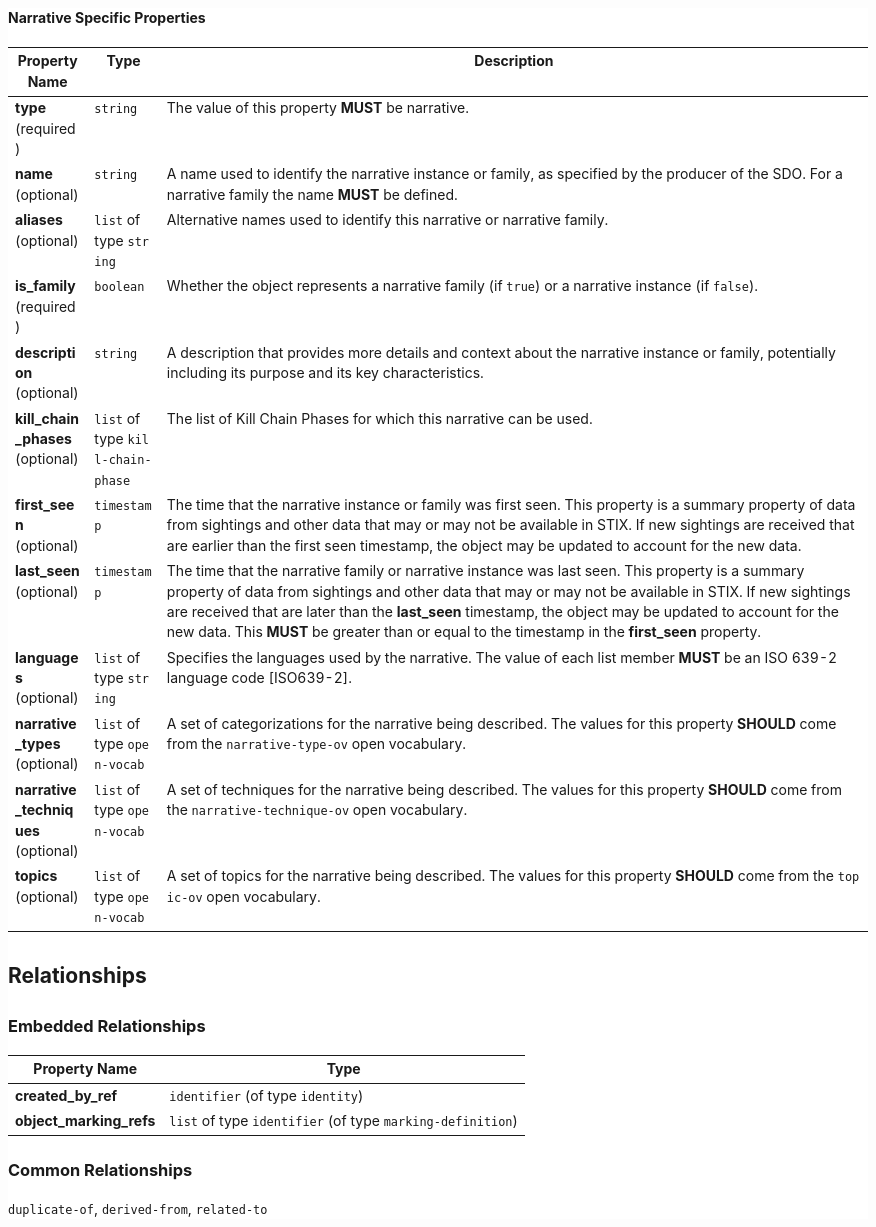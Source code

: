 #### Narrative Specific Properties

Property Name                       | Type                     | Description
----------------------------------- | ------------------------ | ------------------------
**type** (required)                 | `string`                 | The value of this property **MUST** be narrative.
**name** (optional)                 | `string`                 | A name used to identify the narrative instance or family, as specified by the producer of the SDO. For a narrative family the name **MUST** be defined.
**aliases** (optional)              | `list` of type `string`  | Alternative names used to identify this narrative or narrative family.
**is_family** (required)            | `boolean`                | Whether the object represents a narrative family (if `true`) or a narrative instance (if `false`).
**description** (optional)          | `string`                 | A description that provides more details and context about the narrative instance or family, potentially including its purpose and its key characteristics.
**kill_chain_phases** (optional)    | `list` of type `kill-chain-phase` | The list of Kill Chain Phases for which this narrative can be used.
**first_seen** (optional)           | `timestamp`              | The time that the narrative instance or family was first seen. This property is a summary property of data from sightings and other data that may or may not be available in STIX. If new sightings are received that are earlier than the first seen timestamp, the object may be updated to account for the new data.
**last_seen** (optional)            | `timestamp`              | The time that the narrative family or narrative instance was last seen. This property is a summary property of data from sightings and other data that may or may not be available in STIX. If new sightings are received that are later than the **last_seen** timestamp, the object may be updated to account for the new data. This **MUST** be greater than or equal to the timestamp in the **first_seen** property.
**languages** (optional)            | `list` of type `string`  | Specifies the languages used by the narrative. The value of each list member **MUST** be an ISO 639-2 language code [ISO639-2].
**narrative_types** (optional)      | `list` of type `open-vocab`| A set of categorizations for the narrative being described. The values for this property **SHOULD** come from the `narrative-type-ov` open vocabulary.
**narrative_techniques** (optional) | `list` of type `open-vocab`| A set of techniques for the narrative being described. The values for this property **SHOULD** come from the `narrative-technique-ov` open vocabulary.
**topics** (optional)               | `list` of type `open-vocab`| A set of topics for the narrative being described. The values for this property **SHOULD** come from the `topic-ov` open vocabulary.


## Relationships

### Embedded Relationships
Property Name                       | Type                     
----------------------------------- | ------------------------
**created_by_ref**                  | `identifier` (of type `identity`)
**object_marking_refs**             | `list` of type `identifier` (of type `marking-definition`)


### Common Relationships
`duplicate-of`, `derived-from`, `related-to`
